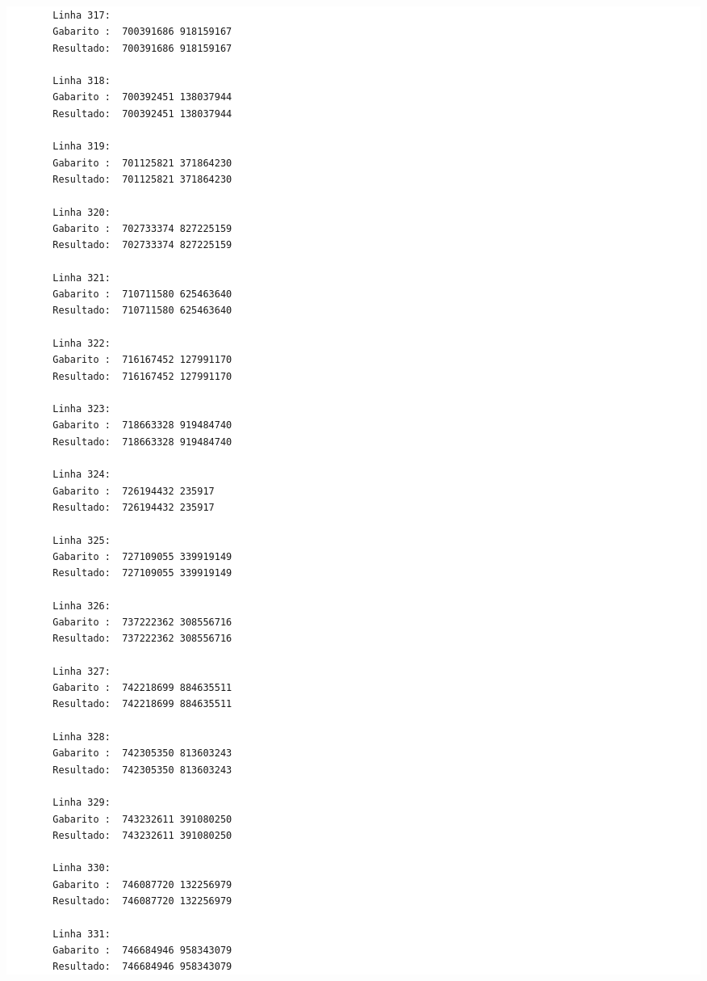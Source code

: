 			Linha 317: 
			Gabarito :	700391686 918159167
			Resultado:	700391686 918159167

			Linha 318: 
			Gabarito :	700392451 138037944
			Resultado:	700392451 138037944

			Linha 319: 
			Gabarito :	701125821 371864230
			Resultado:	701125821 371864230

			Linha 320: 
			Gabarito :	702733374 827225159
			Resultado:	702733374 827225159

			Linha 321: 
			Gabarito :	710711580 625463640
			Resultado:	710711580 625463640

			Linha 322: 
			Gabarito :	716167452 127991170
			Resultado:	716167452 127991170

			Linha 323: 
			Gabarito :	718663328 919484740
			Resultado:	718663328 919484740

			Linha 324: 
			Gabarito :	726194432 235917
			Resultado:	726194432 235917

			Linha 325: 
			Gabarito :	727109055 339919149
			Resultado:	727109055 339919149

			Linha 326: 
			Gabarito :	737222362 308556716
			Resultado:	737222362 308556716

			Linha 327: 
			Gabarito :	742218699 884635511
			Resultado:	742218699 884635511

			Linha 328: 
			Gabarito :	742305350 813603243
			Resultado:	742305350 813603243

			Linha 329: 
			Gabarito :	743232611 391080250
			Resultado:	743232611 391080250

			Linha 330: 
			Gabarito :	746087720 132256979
			Resultado:	746087720 132256979

			Linha 331: 
			Gabarito :	746684946 958343079
			Resultado:	746684946 958343079
